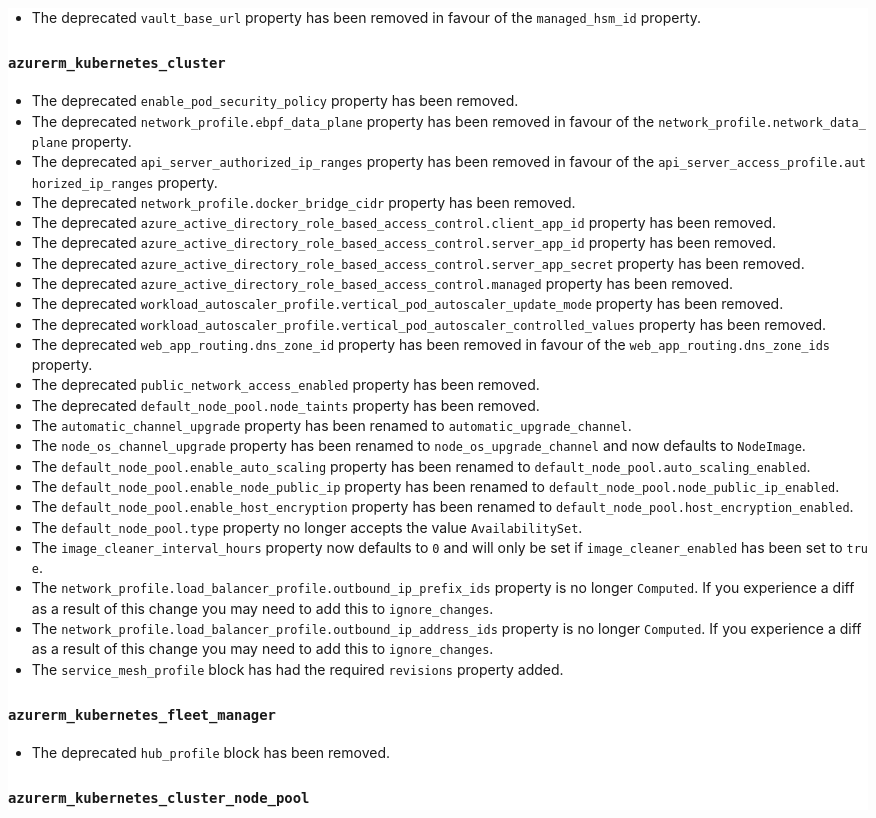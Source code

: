 * The deprecated `vault_base_url` property has been removed in favour of the `managed_hsm_id` property.

### `azurerm_kubernetes_cluster`

* The deprecated `enable_pod_security_policy` property has been removed.
* The deprecated `network_profile.ebpf_data_plane` property has been removed in favour of the `network_profile.network_data_plane` property.
* The deprecated `api_server_authorized_ip_ranges` property has been removed in favour of the `api_server_access_profile.authorized_ip_ranges` property.
* The deprecated `network_profile.docker_bridge_cidr` property has been removed.
* The deprecated `azure_active_directory_role_based_access_control.client_app_id` property has been removed.
* The deprecated `azure_active_directory_role_based_access_control.server_app_id` property has been removed.
* The deprecated `azure_active_directory_role_based_access_control.server_app_secret` property has been removed.
* The deprecated `azure_active_directory_role_based_access_control.managed` property has been removed.
* The deprecated `workload_autoscaler_profile.vertical_pod_autoscaler_update_mode` property has been removed.
* The deprecated `workload_autoscaler_profile.vertical_pod_autoscaler_controlled_values` property has been removed.
* The deprecated `web_app_routing.dns_zone_id` property has been removed in favour of the `web_app_routing.dns_zone_ids` property.
* The deprecated `public_network_access_enabled` property has been removed.
* The deprecated `default_node_pool.node_taints` property has been removed.
* The `automatic_channel_upgrade` property has been renamed to `automatic_upgrade_channel`.
* The `node_os_channel_upgrade` property has been renamed to `node_os_upgrade_channel` and now defaults to `NodeImage`.
* The `default_node_pool.enable_auto_scaling` property has been renamed to `default_node_pool.auto_scaling_enabled`.
* The `default_node_pool.enable_node_public_ip` property has been renamed to `default_node_pool.node_public_ip_enabled`.
* The `default_node_pool.enable_host_encryption` property has been renamed to `default_node_pool.host_encryption_enabled`.
* The `default_node_pool.type` property no longer accepts the value `AvailabilitySet`.
* The `image_cleaner_interval_hours` property now defaults to `0` and will only be set if `image_cleaner_enabled` has been set to `true`.
* The `network_profile.load_balancer_profile.outbound_ip_prefix_ids` property is no longer `Computed`. If you experience a diff as a result of this change you may need to add this to `ignore_changes`.
* The `network_profile.load_balancer_profile.outbound_ip_address_ids` property is no longer `Computed`. If you experience a diff as a result of this change you may need to add this to `ignore_changes`.
* The `service_mesh_profile` block has had the required `revisions` property added.

### `azurerm_kubernetes_fleet_manager`

* The deprecated `hub_profile` block has been removed.

### `azurerm_kubernetes_cluster_node_pool`

